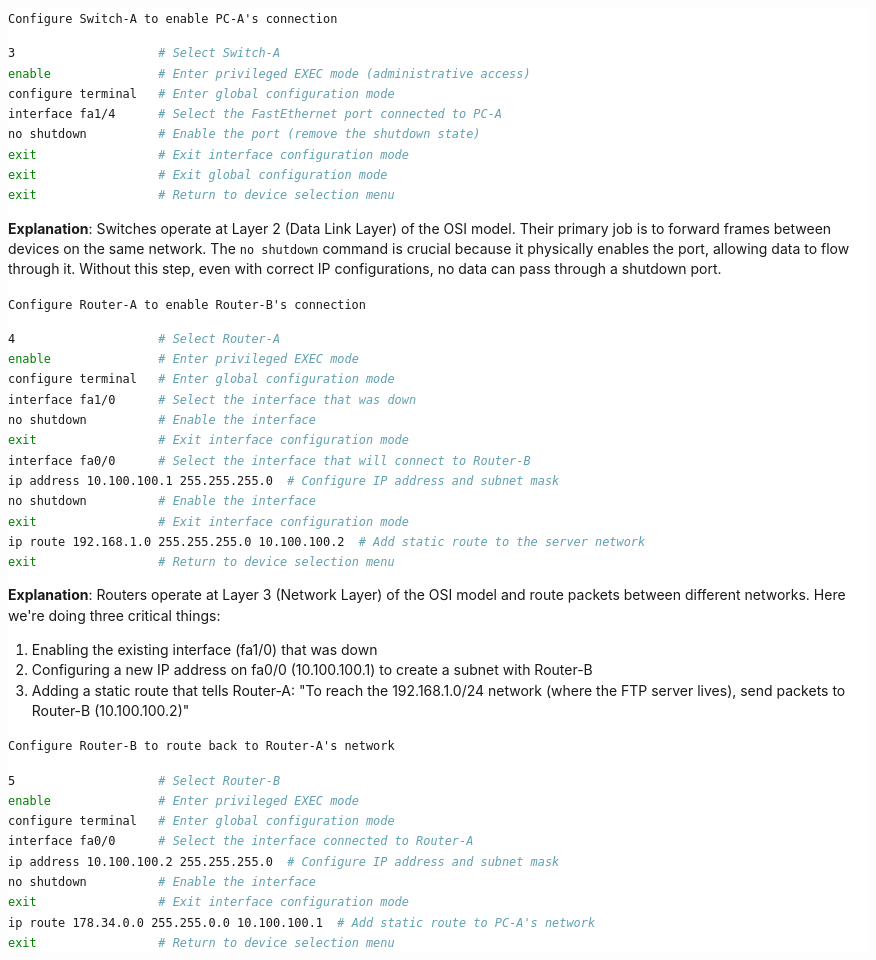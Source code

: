 `Configure Switch-A to enable PC-A's connection`

```bash
3                    # Select Switch-A
enable               # Enter privileged EXEC mode (administrative access)
configure terminal   # Enter global configuration mode
interface fa1/4      # Select the FastEthernet port connected to PC-A
no shutdown          # Enable the port (remove the shutdown state)
exit                 # Exit interface configuration mode
exit                 # Exit global configuration mode
exit                 # Return to device selection menu
```

**Explanation**: Switches operate at Layer 2 (Data Link Layer) of the OSI model. Their primary job is to forward frames between devices on the same network. The `no shutdown` command is crucial because it physically enables the port, allowing data to flow through it. Without this step, even with correct IP configurations, no data can pass through a shutdown port.

`Configure Router-A to enable Router-B's connection`

```bash
4                    # Select Router-A
enable               # Enter privileged EXEC mode
configure terminal   # Enter global configuration mode
interface fa1/0      # Select the interface that was down
no shutdown          # Enable the interface
exit                 # Exit interface configuration mode
interface fa0/0      # Select the interface that will connect to Router-B
ip address 10.100.100.1 255.255.255.0  # Configure IP address and subnet mask
no shutdown          # Enable the interface
exit                 # Exit interface configuration mode
ip route 192.168.1.0 255.255.255.0 10.100.100.2  # Add static route to the server network
exit                 # Return to device selection menu

```

**Explanation**: Routers operate at Layer 3 (Network Layer) of the OSI model and route packets between different networks. Here we're doing three critical things:

1. Enabling the existing interface (fa1/0) that was down
2. Configuring a new IP address on fa0/0 (10.100.100.1) to create a subnet with Router-B
3. Adding a static route that tells Router-A: "To reach the 192.168.1.0/24 network (where the FTP server lives), send packets to Router-B (10.100.100.2)"

`Configure Router-B to route back to Router-A's network`

```bash
5                    # Select Router-B
enable               # Enter privileged EXEC mode
configure terminal   # Enter global configuration mode
interface fa0/0      # Select the interface connected to Router-A
ip address 10.100.100.2 255.255.255.0  # Configure IP address and subnet mask
no shutdown          # Enable the interface
exit                 # Exit interface configuration mode
ip route 178.34.0.0 255.255.0.0 10.100.100.1  # Add static route to PC-A's network
exit                 # Return to device selection menu

```

